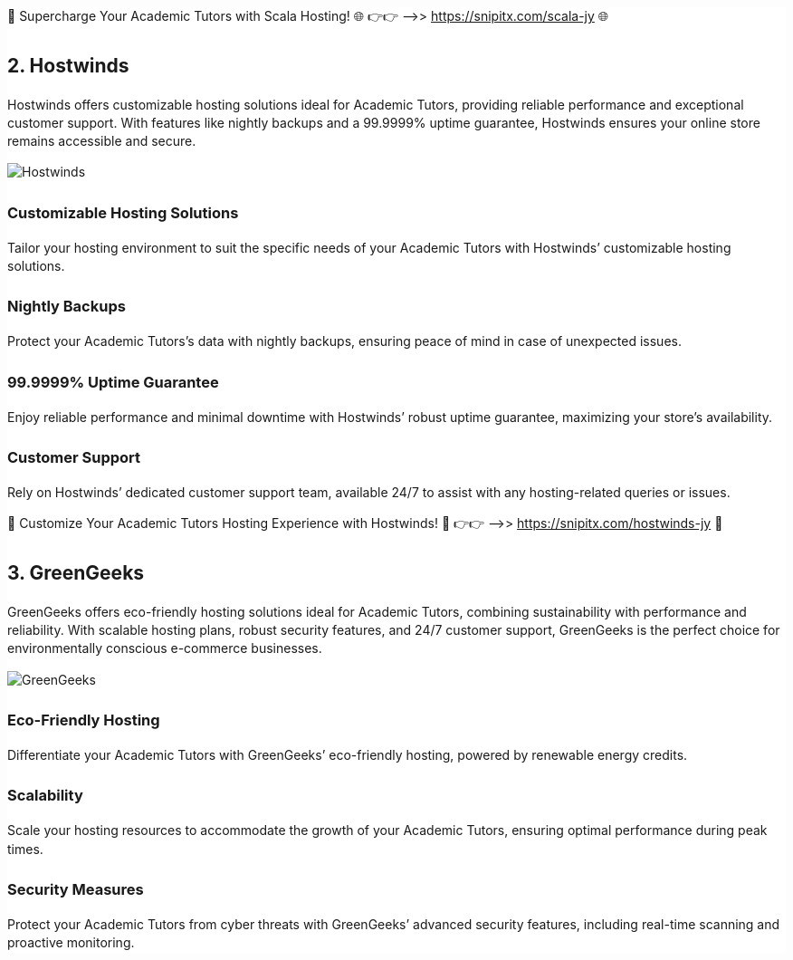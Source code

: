🚀 Supercharge Your Academic Tutors with Scala Hosting! 🌐
👉👉 -->> https://snipitx.com/scala-jy 🌐

## 2. Hostwinds

Hostwinds offers customizable hosting solutions ideal for Academic Tutors, providing reliable performance and exceptional customer support. With features like nightly backups and a 99.9999% uptime guarantee, Hostwinds ensures your online store remains accessible and secure.

![Hostwinds](https://i.imgur.com/53aSNXx.jpeg "Hostwinds Hosting")

### Customizable Hosting Solutions
Tailor your hosting environment to suit the specific needs of your Academic Tutors with Hostwinds’ customizable hosting solutions.

### Nightly Backups
Protect your Academic Tutors’s data with nightly backups, ensuring peace of mind in case of unexpected issues.

### 99.9999% Uptime Guarantee
Enjoy reliable performance and minimal downtime with Hostwinds’ robust uptime guarantee, maximizing your store’s availability.

### Customer Support
Rely on Hostwinds’ dedicated customer support team, available 24/7 to assist with any hosting-related queries or issues.

🌟 Customize Your Academic Tutors Hosting Experience with Hostwinds! 🚀
👉👉 -->> https://snipitx.com/hostwinds-jy 🚀


## 3. GreenGeeks

GreenGeeks offers eco-friendly hosting solutions ideal for Academic Tutors, combining sustainability with performance and reliability. With scalable hosting plans, robust security features, and 24/7 customer support, GreenGeeks is the perfect choice for environmentally conscious e-commerce businesses.

![GreenGeeks](https://i.imgur.com/eEwuntu.jpg "GreenGeeks Hosting")

### Eco-Friendly Hosting
Differentiate your Academic Tutors with GreenGeeks’ eco-friendly hosting, powered by renewable energy credits.

### Scalability
Scale your hosting resources to accommodate the growth of your Academic Tutors, ensuring optimal performance during peak times.

### Security Measures
Protect your Academic Tutors from cyber threats with GreenGeeks’ advanced security features, including real-time scanning and proactive monitoring.
